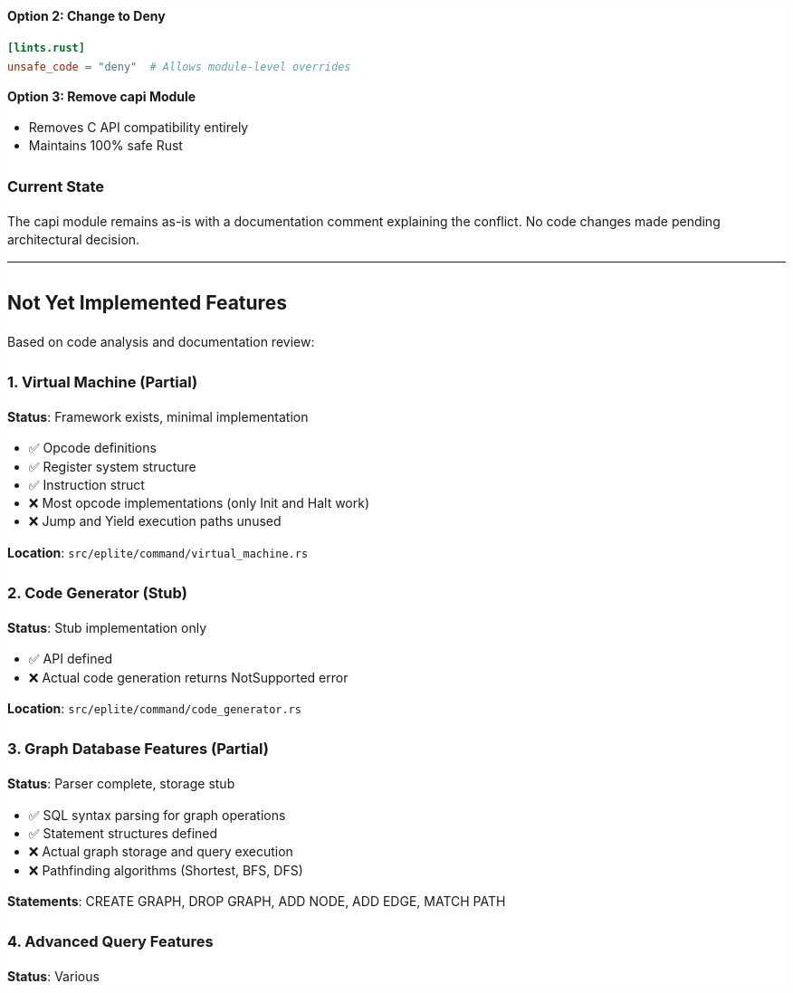 **Option 2: Change to Deny**
```toml
[lints.rust]
unsafe_code = "deny"  # Allows module-level overrides
```

**Option 3: Remove capi Module**
- Removes C API compatibility entirely
- Maintains 100% safe Rust

### Current State

The capi module remains as-is with a documentation comment explaining the conflict. No code changes made pending architectural decision.

---

## Not Yet Implemented Features

Based on code analysis and documentation review:

### 1. Virtual Machine (Partial)

**Status**: Framework exists, minimal implementation

- ✅ Opcode definitions
- ✅ Register system structure
- ✅ Instruction struct
- ❌ Most opcode implementations (only Init and Halt work)
- ❌ Jump and Yield execution paths unused

**Location**: `src/eplite/command/virtual_machine.rs`

### 2. Code Generator (Stub)

**Status**: Stub implementation only

- ✅ API defined
- ❌ Actual code generation returns NotSupported error

**Location**: `src/eplite/command/code_generator.rs`

### 3. Graph Database Features (Partial)

**Status**: Parser complete, storage stub

- ✅ SQL syntax parsing for graph operations
- ✅ Statement structures defined
- ❌ Actual graph storage and query execution
- ❌ Pathfinding algorithms (Shortest, BFS, DFS)

**Statements**: CREATE GRAPH, DROP GRAPH, ADD NODE, ADD EDGE, MATCH PATH

### 4. Advanced Query Features

**Status**: Various
